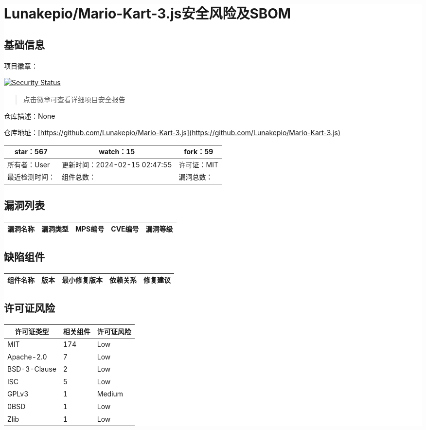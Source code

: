 # Lunakepio/Mario-Kart-3.js安全风险及SBOM

## 基础信息

项目徽章：

[![Security Status](https://www.murphysec.com/platform3/v31/badge/1757842488399896576.svg)](https://www.murphysec.com/console/report/1757842487464566784/1757842488399896576)

> 点击徽章可查看详细项目安全报告

仓库描述：None

仓库地址：[https://github.com/Lunakepio/Mario-Kart-3.js](https://github.com/Lunakepio/Mario-Kart-3.js)

| star：567 | watch：15 | fork：59 |
| ----------- | -------------- | ------------ |
| 所有者：User | 更新时间：2024-02-15 02:47:55 | 许可证：MIT |
| 最近检测时间： | 组件总数： | 漏洞总数： |




## 漏洞列表

| 漏洞名称 | 漏洞类型 | MPS编号 | CVE编号 | 漏洞等级 |
| ------- | ------ | ------- | ------ | ----- |





## 缺陷组件

| 组件名称 | 版本 | 最小修复版本 | 依赖关系 | 修复建议 |
| -------- | ---- | ------------ | -------- | -------- |





## 许可证风险

| 许可证类型 | 相关组件 | 许可证风险 |
| ---------- | -------- | ---------- |
|MIT|174|Low|
|Apache-2.0|7|Low|
|BSD-3-Clause|2|Low|
|ISC|5|Low|
|GPLv3|1|Medium|
|0BSD|1|Low|
|Zlib|1|Low|
